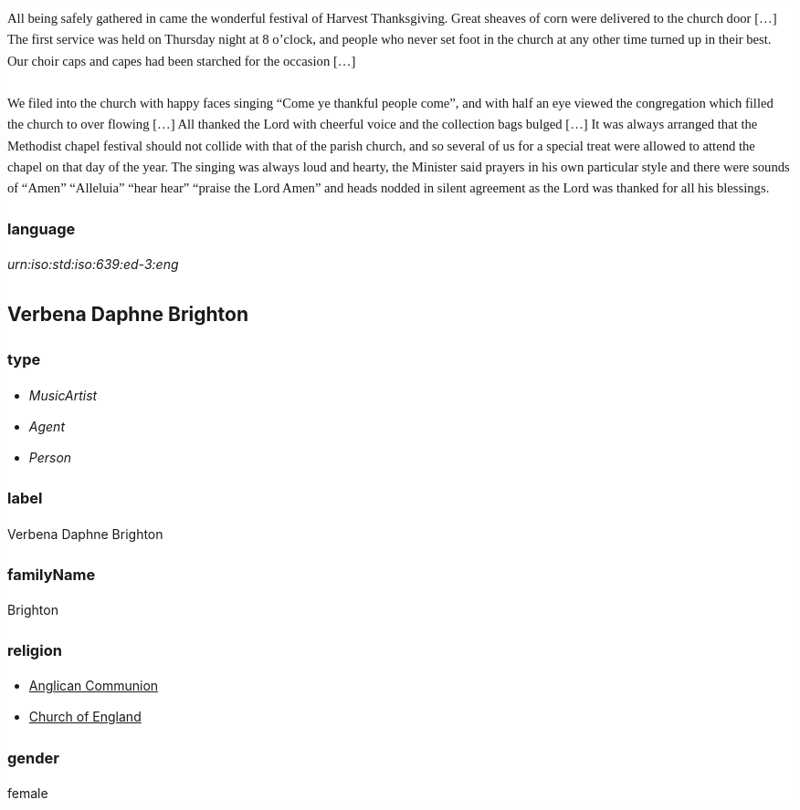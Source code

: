 
<p class="MsoNormal" style="margin: 0cm 0cm 0.0001pt; font-size: medium; font-family: 'Times New Roman';"><span style="font-size: 11pt;">All being safely gathered in came the wonderful festival of Harvest Thanksgiving. Great sheaves of corn were delivered to the church door [&hellip;] The first service was held on Thursday night at 8 o&rsquo;clock, and people who never set foot in the church at any other time turned up in their best. Our choir caps and capes had been starched for the occasion [&hellip;]&nbsp;</span></p>
<p class="MsoNormal" style="margin: 0cm 0cm 0.0001pt; font-size: medium; font-family: 'Times New Roman';"><span style="font-size: 11pt;">&nbsp;</span></p>
<p class="MsoNormal" style="margin: 0cm 0cm 0.0001pt; font-size: medium; font-family: 'Times New Roman';"><span style="font-size: 11pt;">We filed into the church with happy faces singing &ldquo;Come ye thankful people come&rdquo;, and with half an eye viewed the congregation which filled the church to over flowing [&hellip;] All thanked the Lord with cheerful voice and the collection bags bulged [&hellip;] It was always arranged that the Methodist chapel festival should not collide with that of the parish church, and so several of us for a special treat were allowed to attend the chapel on that day of the year. The singing was always loud and hearty, the Minister said prayers in his own particular style and there were sounds of &ldquo;Amen&rdquo; &ldquo;Alleluia&rdquo; &ldquo;hear hear&rdquo; &ldquo;praise the Lord Amen&rdquo; and heads nodded in silent agreement as the Lord was thanked for all his blessings.&nbsp;</span></p>

### language


*urn:iso:std:iso:639:ed-3:eng*

## Verbena Daphne Brighton

### type

 - *MusicArtist*

 - *Agent*

 - *Person*

### label


Verbena Daphne Brighton

### familyName


Brighton

### religion

 - [Anglican Communion](#Anglican-Communion)

 - [Church of England](#Church-of-England)

### gender


female

